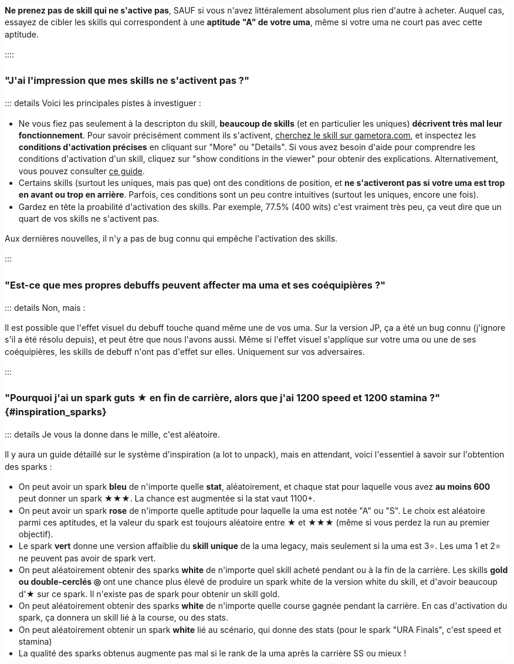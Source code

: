 **Ne prenez pas de skill qui ne s'active pas**, SAUF si vous n'avez littéralement absolument plus rien d'autre à acheter. Auquel cas, essayez de cibler les skills qui correspondent à une **aptitude "A" de votre uma**, même si votre uma ne court pas avec cette aptitude.

::::

### "J'ai l'impression que mes skills ne s'activent pas ?"

::: details Voici les principales pistes à investiguer :

- Ne vous fiez pas seulement à la descripton du skill, **beaucoup de skills** (et en particulier les uniques) **décrivent très mal leur fonctionnement**. Pour savoir précisément comment ils s'activent, [cherchez le skill sur gametora.com](https://gametora.com/umamusume/skills), et inspectez les **conditions d'activation précises** en cliquant sur "More" ou "Details". Si vous avez besoin d'aide pour comprendre les conditions d'activation d'un skill, cliquez sur "show conditions in the viewer" pour obtenir des explications. Alternativement, vous pouvez consulter [ce guide](https://www.notion.so/umafrwiki/Comprendre-le-fonctionnement-des-skills-17d5f5610f1d80b3b297cd1ab77769f3).
- Certains skills (surtout les uniques, mais pas que) ont des conditions de position, et **ne s'activeront pas si votre uma est trop en avant ou trop en arrière**. Parfois, ces conditions sont un peu contre intuitives (surtout les uniques, encore une fois).
- Gardez en tête la proabilité d'activation des skills. Par exemple, 77.5% (400 wits) c'est vraiment très peu, ça veut dire que un quart de vos skills ne s'activent pas.

Aux dernières nouvelles, il n'y a pas de bug connu qui empêche l'activation des skills.

:::

### "Est-ce que mes propres debuffs peuvent affecter ma uma et ses coéquipières ?"

::: details Non, mais :

Il est possible que l'effet visuel du debuff touche quand même une de vos uma. Sur la version JP, ça a été un bug connu (j'ignore s'il a été résolu depuis), et peut être que nous l'avons aussi. Même si l'effet visuel s'applique sur votre uma ou une de ses coéquipières, les skills de debuff n'ont pas d'effet sur elles. Uniquement sur vos adversaires.

:::

### "Pourquoi j'ai un spark guts ★ en fin de carrière, alors que j'ai 1200 speed et 1200 stamina ?" {#inspiration_sparks}

::: details Je vous la donne dans le mille, c'est aléatoire.

Il y aura un guide détaillé sur le système d'inspiration (a lot to unpack), mais en attendant, voici l'essentiel à savoir sur l'obtention des sparks :

- On peut avoir un spark **bleu** de n'importe quelle **stat**, aléatoirement, et chaque stat pour laquelle vous avez **au moins 600** peut donner un spark ★★★. La chance est augmentée si la stat vaut 1100+.
- On peut avoir un spark **rose** de n'importe quelle aptitude pour laquelle la uma est notée "A" ou "S". Le choix est aléatoire parmi ces aptitudes, et la valeur du spark est toujours aléatoire entre ★ et ★★★ (même si vous perdez la run au premier objectif).
- Le spark **vert** donne une version affaiblie du **skill unique** de la uma legacy, mais seulement si la uma est 3⭐. Les uma 1 et 2⭐ ne peuvent pas avoir de spark vert.
- On peut aléatoirement obtenir des sparks **white** de n'importe quel skill acheté pendant ou à la fin de la carrière. Les skills **gold ou double-cerclés ◎** ont une chance plus élevé de produire un spark white de la version white du skill, et d'avoir beaucoup d'★ sur ce spark. Il n'existe pas de spark pour obtenir un skill gold.
- On peut aléatoirement obtenir des sparks **white** de n'importe quelle course gagnée pendant la carrière. En cas d'activation du spark, ça donnera un skill lié à la course, ou des stats.
- On peut aléatoirement obtenir un spark **white** lié au scénario, qui donne des stats (pour le spark "URA Finals", c'est speed et stamina)
- La qualité des sparks obtenus augmente pas mal si le rank de la uma après la carrière SS ou mieux !